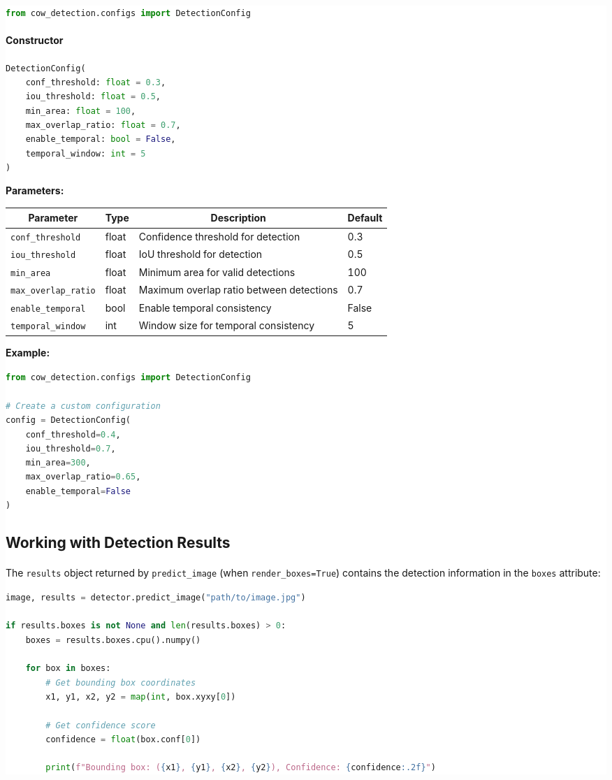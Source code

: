 ```python
from cow_detection.configs import DetectionConfig
```

#### Constructor

```python
DetectionConfig(
    conf_threshold: float = 0.3,
    iou_threshold: float = 0.5,
    min_area: float = 100,
    max_overlap_ratio: float = 0.7,
    enable_temporal: bool = False,
    temporal_window: int = 5
)
```

**Parameters:**

| Parameter           | Type  | Description                              | Default |
| ------------------- | ----- | ---------------------------------------- | ------- |
| `conf_threshold`    | float | Confidence threshold for detection       | 0.3     |
| `iou_threshold`     | float | IoU threshold for detection              | 0.5     |
| `min_area`          | float | Minimum area for valid detections        | 100     |
| `max_overlap_ratio` | float | Maximum overlap ratio between detections | 0.7     |
| `enable_temporal`   | bool  | Enable temporal consistency              | False   |
| `temporal_window`   | int   | Window size for temporal consistency     | 5       |

**Example:**

```python
from cow_detection.configs import DetectionConfig

# Create a custom configuration
config = DetectionConfig(
    conf_threshold=0.4,
    iou_threshold=0.7,
    min_area=300,
    max_overlap_ratio=0.65,
    enable_temporal=False
)
```

## Working with Detection Results

The `results` object returned by `predict_image` (when `render_boxes=True`) contains the detection information in the `boxes` attribute:

```python
image, results = detector.predict_image("path/to/image.jpg")

if results.boxes is not None and len(results.boxes) > 0:
    boxes = results.boxes.cpu().numpy()

    for box in boxes:
        # Get bounding box coordinates
        x1, y1, x2, y2 = map(int, box.xyxy[0])

        # Get confidence score
        confidence = float(box.conf[0])

        print(f"Bounding box: ({x1}, {y1}, {x2}, {y2}), Confidence: {confidence:.2f}")
```
